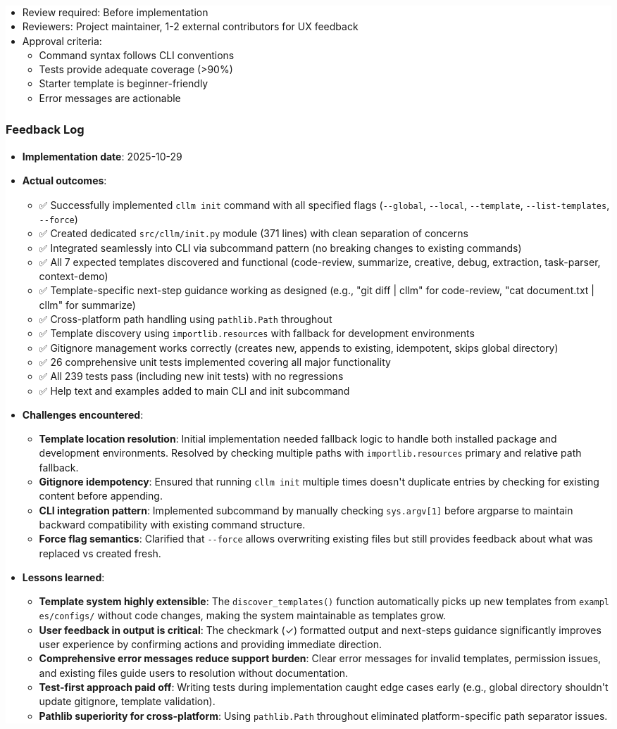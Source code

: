 - Review required: Before implementation
- Reviewers: Project maintainer, 1-2 external contributors for UX feedback
- Approval criteria:
  - Command syntax follows CLI conventions
  - Tests provide adequate coverage (>90%)
  - Starter template is beginner-friendly
  - Error messages are actionable

### Feedback Log

- **Implementation date**: 2025-10-29

- **Actual outcomes**:
  - ✅ Successfully implemented `cllm init` command with all specified flags (`--global`, `--local`, `--template`, `--list-templates`, `--force`)
  - ✅ Created dedicated `src/cllm/init.py` module (371 lines) with clean separation of concerns
  - ✅ Integrated seamlessly into CLI via subcommand pattern (no breaking changes to existing commands)
  - ✅ All 7 expected templates discovered and functional (code-review, summarize, creative, debug, extraction, task-parser, context-demo)
  - ✅ Template-specific next-step guidance working as designed (e.g., "git diff | cllm" for code-review, "cat document.txt | cllm" for summarize)
  - ✅ Cross-platform path handling using `pathlib.Path` throughout
  - ✅ Template discovery using `importlib.resources` with fallback for development environments
  - ✅ Gitignore management works correctly (creates new, appends to existing, idempotent, skips global directory)
  - ✅ 26 comprehensive unit tests implemented covering all major functionality
  - ✅ All 239 tests pass (including new init tests) with no regressions
  - ✅ Help text and examples added to main CLI and init subcommand

- **Challenges encountered**:
  - **Template location resolution**: Initial implementation needed fallback logic to handle both installed package and development environments. Resolved by checking multiple paths with `importlib.resources` primary and relative path fallback.
  - **Gitignore idempotency**: Ensured that running `cllm init` multiple times doesn't duplicate entries by checking for existing content before appending.
  - **CLI integration pattern**: Implemented subcommand by manually checking `sys.argv[1]` before argparse to maintain backward compatibility with existing command structure.
  - **Force flag semantics**: Clarified that `--force` allows overwriting existing files but still provides feedback about what was replaced vs created fresh.

- **Lessons learned**:
  - **Template system highly extensible**: The `discover_templates()` function automatically picks up new templates from `examples/configs/` without code changes, making the system maintainable as templates grow.
  - **User feedback in output is critical**: The checkmark (✓) formatted output and next-steps guidance significantly improves user experience by confirming actions and providing immediate direction.
  - **Comprehensive error messages reduce support burden**: Clear error messages for invalid templates, permission issues, and existing files guide users to resolution without documentation.
  - **Test-first approach paid off**: Writing tests during implementation caught edge cases early (e.g., global directory shouldn't update gitignore, template validation).
  - **Pathlib superiority for cross-platform**: Using `pathlib.Path` throughout eliminated platform-specific path separator issues.
